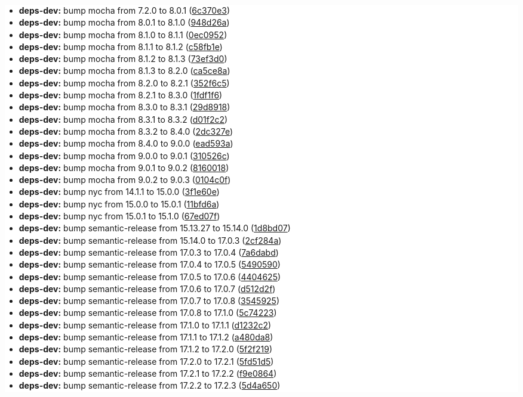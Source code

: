 * **deps-dev:** bump mocha from 7.2.0 to 8.0.1 ([6c370e3](https://github.com/wmfs/indices-multi-deprivation-blueprint/commit/6c370e39a5e6353ba5275dfa0ff8eaf82d0345fe))
* **deps-dev:** bump mocha from 8.0.1 to 8.1.0 ([948d26a](https://github.com/wmfs/indices-multi-deprivation-blueprint/commit/948d26a88237632ef0e8e21aec3134b49643c139))
* **deps-dev:** bump mocha from 8.1.0 to 8.1.1 ([0ec0952](https://github.com/wmfs/indices-multi-deprivation-blueprint/commit/0ec095234724e6fdd777ec99efe7e39261a6c080))
* **deps-dev:** bump mocha from 8.1.1 to 8.1.2 ([c58fb1e](https://github.com/wmfs/indices-multi-deprivation-blueprint/commit/c58fb1e06f8e47f2fd289f869b46ac948b68e6ce))
* **deps-dev:** bump mocha from 8.1.2 to 8.1.3 ([73ef3d0](https://github.com/wmfs/indices-multi-deprivation-blueprint/commit/73ef3d04cbff0f94665fed6e7b51e922e718e61d))
* **deps-dev:** bump mocha from 8.1.3 to 8.2.0 ([ca5ce8a](https://github.com/wmfs/indices-multi-deprivation-blueprint/commit/ca5ce8a53b06b75d17ab7f5dedf8c1f6d629e8e2))
* **deps-dev:** bump mocha from 8.2.0 to 8.2.1 ([352f6c5](https://github.com/wmfs/indices-multi-deprivation-blueprint/commit/352f6c5b1f2f16a8f225acd34842d095b85de3b1))
* **deps-dev:** bump mocha from 8.2.1 to 8.3.0 ([1fdf1f6](https://github.com/wmfs/indices-multi-deprivation-blueprint/commit/1fdf1f66001777c8f8522a2288a16910f2475af6))
* **deps-dev:** bump mocha from 8.3.0 to 8.3.1 ([29d8918](https://github.com/wmfs/indices-multi-deprivation-blueprint/commit/29d89188c222b6f7189e29c3f8a9ea92083c862f))
* **deps-dev:** bump mocha from 8.3.1 to 8.3.2 ([d01f2c2](https://github.com/wmfs/indices-multi-deprivation-blueprint/commit/d01f2c248bf32a8046b40f3f7ed5dc6f17a6ac2a))
* **deps-dev:** bump mocha from 8.3.2 to 8.4.0 ([2dc327e](https://github.com/wmfs/indices-multi-deprivation-blueprint/commit/2dc327e7095a5368c9ea7bca485c0b0c1cf0c78b))
* **deps-dev:** bump mocha from 8.4.0 to 9.0.0 ([ead593a](https://github.com/wmfs/indices-multi-deprivation-blueprint/commit/ead593a24b7f84288e16e8a5fb7ee4e5e6d80bf4))
* **deps-dev:** bump mocha from 9.0.0 to 9.0.1 ([310526c](https://github.com/wmfs/indices-multi-deprivation-blueprint/commit/310526c04bb7ab906afaded23b43a51fdf0ff7a9))
* **deps-dev:** bump mocha from 9.0.1 to 9.0.2 ([8160018](https://github.com/wmfs/indices-multi-deprivation-blueprint/commit/816001892d22f5d51a9a3f90cc49eede43d43e36))
* **deps-dev:** bump mocha from 9.0.2 to 9.0.3 ([0104c0f](https://github.com/wmfs/indices-multi-deprivation-blueprint/commit/0104c0f695cfc02657dc5d6d20cd9567d2873190))
* **deps-dev:** bump nyc from 14.1.1 to 15.0.0 ([3f1e60e](https://github.com/wmfs/indices-multi-deprivation-blueprint/commit/3f1e60e0d479ca23e2b2827545b3792844ddeb6c))
* **deps-dev:** bump nyc from 15.0.0 to 15.0.1 ([11bfd6a](https://github.com/wmfs/indices-multi-deprivation-blueprint/commit/11bfd6ac61daa77d0fc04ef5a33a2b33863abc63))
* **deps-dev:** bump nyc from 15.0.1 to 15.1.0 ([67ed07f](https://github.com/wmfs/indices-multi-deprivation-blueprint/commit/67ed07f1fd4714060786795986ce8f87bd7f2cf8))
* **deps-dev:** bump semantic-release from 15.13.27 to 15.14.0 ([1d8bd07](https://github.com/wmfs/indices-multi-deprivation-blueprint/commit/1d8bd072bee0ae8e9f4c259f940d17c5fb83e52e))
* **deps-dev:** bump semantic-release from 15.14.0 to 17.0.3 ([2cf284a](https://github.com/wmfs/indices-multi-deprivation-blueprint/commit/2cf284ae60c555a7d5404906640dcae7fb5fae41))
* **deps-dev:** bump semantic-release from 17.0.3 to 17.0.4 ([7a6dabd](https://github.com/wmfs/indices-multi-deprivation-blueprint/commit/7a6dabd8c07b0e9c0227d985c62f8872b4f9cf5d))
* **deps-dev:** bump semantic-release from 17.0.4 to 17.0.5 ([5490590](https://github.com/wmfs/indices-multi-deprivation-blueprint/commit/5490590c90aff9b35ca3090efaf9d39f22e2a672))
* **deps-dev:** bump semantic-release from 17.0.5 to 17.0.6 ([4404625](https://github.com/wmfs/indices-multi-deprivation-blueprint/commit/440462554fcecffc26d372e52c093810dfeb6f7c))
* **deps-dev:** bump semantic-release from 17.0.6 to 17.0.7 ([d512d2f](https://github.com/wmfs/indices-multi-deprivation-blueprint/commit/d512d2f3b3ef706ba5cee6a9816e0a2485d809b6))
* **deps-dev:** bump semantic-release from 17.0.7 to 17.0.8 ([3545925](https://github.com/wmfs/indices-multi-deprivation-blueprint/commit/35459256ef81d082f1acc80350207b8dfde14c6d))
* **deps-dev:** bump semantic-release from 17.0.8 to 17.1.0 ([5c74223](https://github.com/wmfs/indices-multi-deprivation-blueprint/commit/5c74223ff15b2defb97e54667400a45c5dd8aeae))
* **deps-dev:** bump semantic-release from 17.1.0 to 17.1.1 ([d1232c2](https://github.com/wmfs/indices-multi-deprivation-blueprint/commit/d1232c252520c651704ed1c3c0ec5c04661c2534))
* **deps-dev:** bump semantic-release from 17.1.1 to 17.1.2 ([a480da8](https://github.com/wmfs/indices-multi-deprivation-blueprint/commit/a480da8b5fe29b40c55be17c9373e1a45eb4ad06))
* **deps-dev:** bump semantic-release from 17.1.2 to 17.2.0 ([5f2f219](https://github.com/wmfs/indices-multi-deprivation-blueprint/commit/5f2f219012be6bd64b3769ca655fb2be9e346456))
* **deps-dev:** bump semantic-release from 17.2.0 to 17.2.1 ([5fd51d5](https://github.com/wmfs/indices-multi-deprivation-blueprint/commit/5fd51d5276440d4f4cb967bb291caf5d1ae4c834))
* **deps-dev:** bump semantic-release from 17.2.1 to 17.2.2 ([f9e0864](https://github.com/wmfs/indices-multi-deprivation-blueprint/commit/f9e0864c97394d55a663e39af1c18904fe08c9ea))
* **deps-dev:** bump semantic-release from 17.2.2 to 17.2.3 ([5d4a650](https://github.com/wmfs/indices-multi-deprivation-blueprint/commit/5d4a65087ed7688fc0bcebcab1efd7fecb167466))